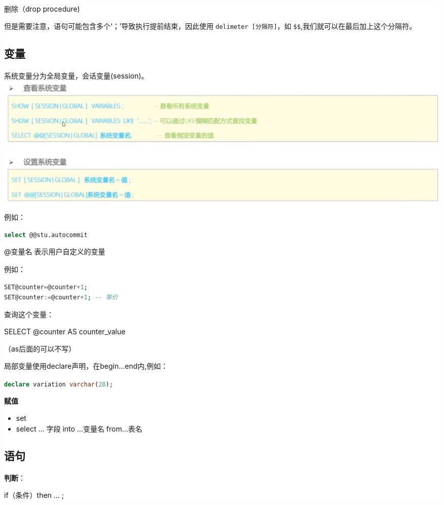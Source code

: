 删除（drop procedure)

但是需要注意，语句可能包含多个‘；’导致执行提前结束，因此使用 `delimeter [分隔符]`，如 `$$`,我们就可以在最后加上这个分隔符。

## 变量

系统变量分为全局变量，会话变量(session)。
![QQ浏览器截图20250808222324.png](pic/QQ浏览器截图20250808222324.png "...")

例如：

```sql
select @@stu.autocommit
```

@变量名 表示用户自定义的变量

例如：

```sql
SET@counter=@counter+1;
SET@counter:=@counter+1; -- 等价
```

查询这个变量：

SELECT @counter AS counter_value

（as后面的可以不写）

局部变量使用declare声明，在begin...end内,例如：

```sql
declare variation varchar(20);
```

**赋值**

* set
* select ... 字段 into ...变量名 from...表名

## 语句

**判断**：

if（条件）then     ...    ;
